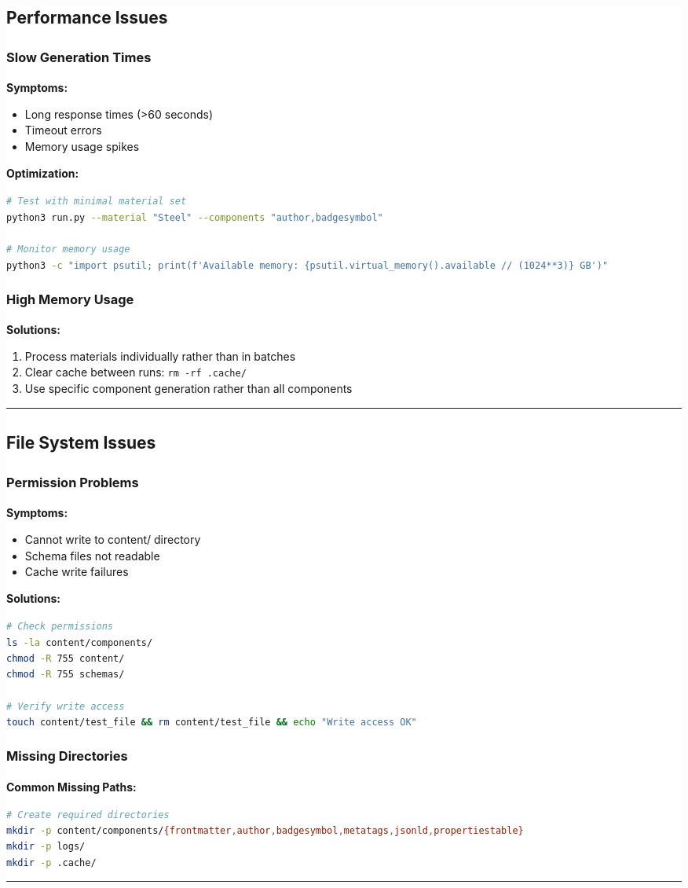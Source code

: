 
## Performance Issues

### Slow Generation Times
**Symptoms:**
- Long response times (>60 seconds)
- Timeout errors
- Memory usage spikes

**Optimization:**
```bash
# Test with minimal material set
python3 run.py --material "Steel" --components "author,badgesymbol"

# Monitor memory usage
python3 -c "import psutil; print(f'Available memory: {psutil.virtual_memory().available // (1024**3)} GB')"
```

### High Memory Usage
**Solutions:**
1. Process materials individually rather than in batches
2. Clear cache between runs: `rm -rf .cache/`
3. Use specific component generation rather than all components

---

## File System Issues

### Permission Problems
**Symptoms:**
- Cannot write to content/ directory
- Schema files not readable
- Cache write failures

**Solutions:**
```bash
# Check permissions
ls -la content/components/
chmod -R 755 content/
chmod -R 755 schemas/

# Verify write access
touch content/test_file && rm content/test_file && echo "Write access OK"
```

### Missing Directories
**Common Missing Paths:**
```bash
# Create required directories
mkdir -p content/components/{frontmatter,author,badgesymbol,metatags,jsonld,propertiestable}
mkdir -p logs/
mkdir -p .cache/
```

---